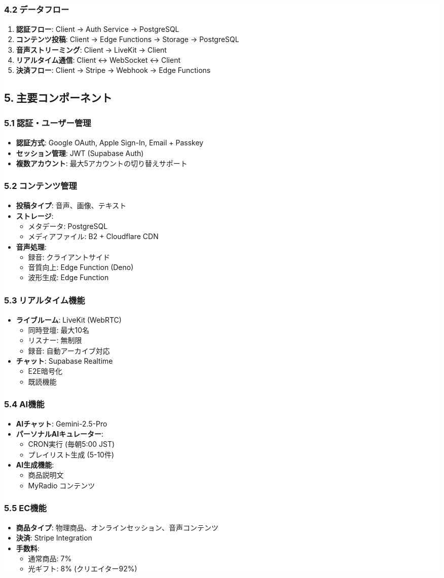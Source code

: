 ### 4.2 データフロー
1. **認証フロー**: Client → Auth Service → PostgreSQL
2. **コンテンツ投稿**: Client → Edge Functions → Storage → PostgreSQL
3. **音声ストリーミング**: Client → LiveKit → Client
4. **リアルタイム通信**: Client ↔ WebSocket ↔ Client
5. **決済フロー**: Client → Stripe → Webhook → Edge Functions

## 5. 主要コンポーネント

### 5.1 認証・ユーザー管理
- **認証方式**: Google OAuth, Apple Sign-In, Email + Passkey
- **セッション管理**: JWT (Supabase Auth)
- **複数アカウント**: 最大5アカウントの切り替えサポート

### 5.2 コンテンツ管理
- **投稿タイプ**: 音声、画像、テキスト
- **ストレージ**: 
  - メタデータ: PostgreSQL
  - メディアファイル: B2 + Cloudflare CDN
- **音声処理**: 
  - 録音: クライアントサイド
  - 音質向上: Edge Function (Deno)
  - 波形生成: Edge Function

### 5.3 リアルタイム機能
- **ライブルーム**: LiveKit (WebRTC)
  - 同時登壇: 最大10名
  - リスナー: 無制限
  - 録音: 自動アーカイブ対応
- **チャット**: Supabase Realtime
  - E2E暗号化
  - 既読機能

### 5.4 AI機能
- **AIチャット**: Gemini-2.5-Pro
- **パーソナルAIキュレーター**: 
  - CRON実行 (毎朝5:00 JST)
  - プレイリスト生成 (5-10件)
- **AI生成機能**: 
  - 商品説明文
  - MyRadio コンテンツ

### 5.5 EC機能
- **商品タイプ**: 物理商品、オンラインセッション、音声コンテンツ
- **決済**: Stripe Integration
- **手数料**: 
  - 通常商品: 7%
  - 光ギフト: 8% (クリエイター92%)
